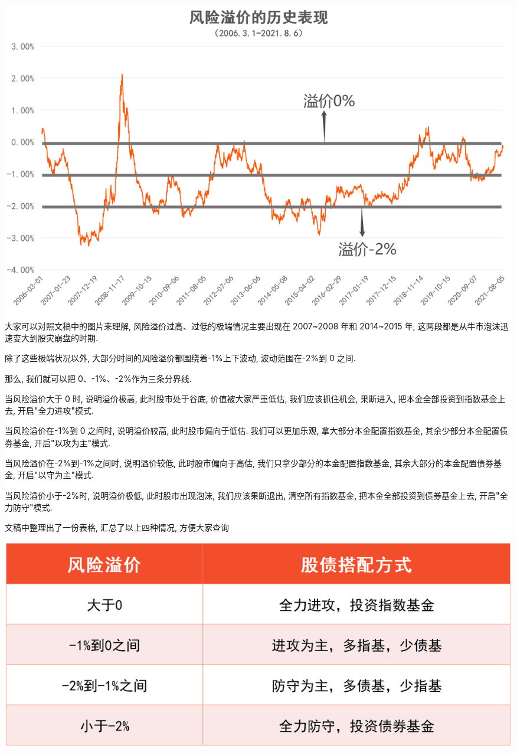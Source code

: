 ![](../../.vuepress/public/img/fund/350.png)

大家可以对照文稿中的图片来理解, 风险溢价过高、过低的极端情况主要出现在 2007~2008 年和 2014~2015 年, 这两段都是从牛市泡沫迅速变大到股灾崩盘的时期.

除了这些极端状况以外, 大部分时间的风险溢价都围绕着-1%上下波动, 波动范围在-2%到 0 之间.

那么, 我们就可以把 0、-1%、-2%作为三条分界线.

当风险溢价大于 0 时, 说明溢价极高, 此时股市处于谷底, 价值被大家严重低估, 我们应该抓住机会, 果断进入, 把本金全部投资到指数基金上去, 开启"全力进攻"模式.

当风险溢价在-1%到 0 之间时, 说明溢价较高, 此时股市偏向于低估. 我们可以更加乐观, 拿大部分本金配置指数基金, 其余少部分本金配置债券基金, 开启"以攻为主"模式.

当风险溢价在-2%到-1%之间时, 说明溢价较低, 此时股市偏向于高估, 我们只拿少部分的本金配置指数基金, 其余大部分的本金配置债券基金, 开启"以守为主"模式.

当风险溢价小于-2%时, 说明溢价极低, 此时股市出现泡沫, 我们应该果断退出, 清空所有指数基金, 把本金全部投资到债券基金上去, 开启"全力防守"模式.

文稿中整理出了一份表格, 汇总了以上四种情况, 方便大家查询

![](../../.vuepress/public/img/fund/351.png)
